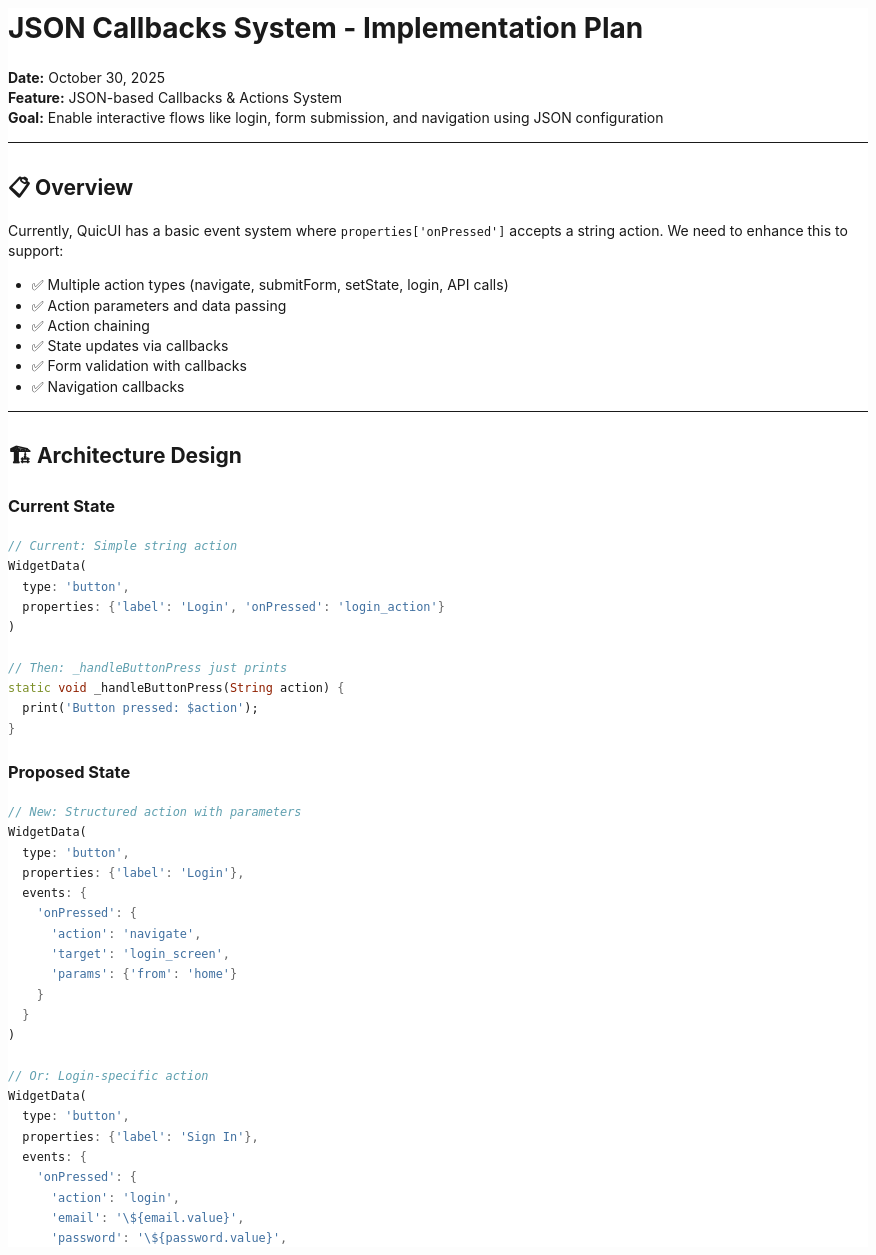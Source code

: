 # JSON Callbacks System - Implementation Plan

**Date:** October 30, 2025  
**Feature:** JSON-based Callbacks & Actions System  
**Goal:** Enable interactive flows like login, form submission, and navigation using JSON configuration

---

## 📋 Overview

Currently, QuicUI has a basic event system where `properties['onPressed']` accepts a string action. We need to enhance this to support:
- ✅ Multiple action types (navigate, submitForm, setState, login, API calls)
- ✅ Action parameters and data passing
- ✅ Action chaining
- ✅ State updates via callbacks
- ✅ Form validation with callbacks
- ✅ Navigation callbacks

---

## 🏗️ Architecture Design

### Current State
```dart
// Current: Simple string action
WidgetData(
  type: 'button',
  properties: {'label': 'Login', 'onPressed': 'login_action'}
)

// Then: _handleButtonPress just prints
static void _handleButtonPress(String action) {
  print('Button pressed: $action');
}
```

### Proposed State
```dart
// New: Structured action with parameters
WidgetData(
  type: 'button',
  properties: {'label': 'Login'},
  events: {
    'onPressed': {
      'action': 'navigate',
      'target': 'login_screen',
      'params': {'from': 'home'}
    }
  }
)

// Or: Login-specific action
WidgetData(
  type: 'button',
  properties: {'label': 'Sign In'},
  events: {
    'onPressed': {
      'action': 'login',
      'email': '\${email.value}',
      'password': '\${password.value}',
```